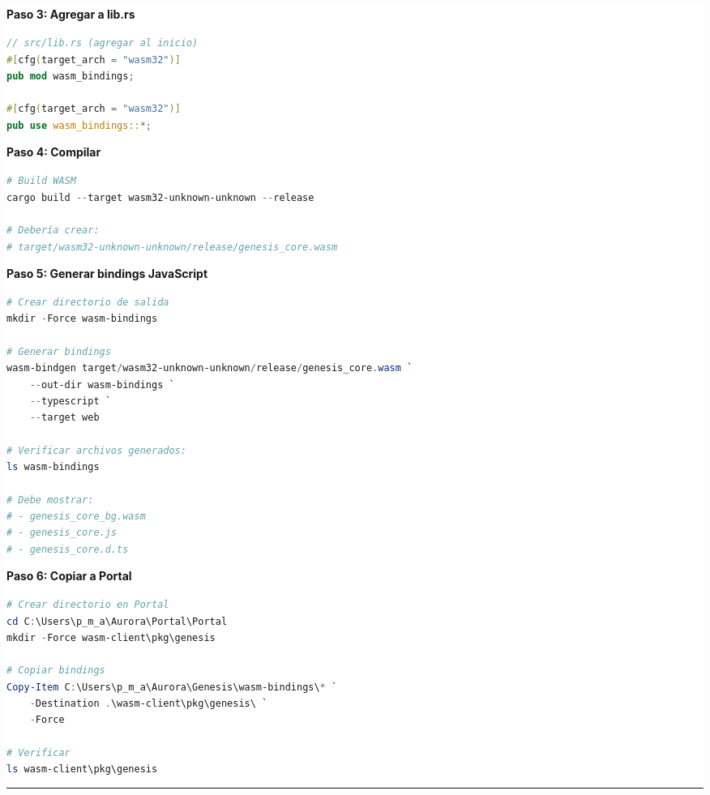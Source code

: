 **Paso 3: Agregar a lib.rs**

```rust
// src/lib.rs (agregar al inicio)
#[cfg(target_arch = "wasm32")]
pub mod wasm_bindings;

#[cfg(target_arch = "wasm32")]
pub use wasm_bindings::*;
```

**Paso 4: Compilar**

```powershell
# Build WASM
cargo build --target wasm32-unknown-unknown --release

# Debería crear:
# target/wasm32-unknown-unknown/release/genesis_core.wasm
```

**Paso 5: Generar bindings JavaScript**

```powershell
# Crear directorio de salida
mkdir -Force wasm-bindings

# Generar bindings
wasm-bindgen target/wasm32-unknown-unknown/release/genesis_core.wasm `
    --out-dir wasm-bindings `
    --typescript `
    --target web

# Verificar archivos generados:
ls wasm-bindings

# Debe mostrar:
# - genesis_core_bg.wasm
# - genesis_core.js
# - genesis_core.d.ts
```

**Paso 6: Copiar a Portal**

```powershell
# Crear directorio en Portal
cd C:\Users\p_m_a\Aurora\Portal\Portal
mkdir -Force wasm-client\pkg\genesis

# Copiar bindings
Copy-Item C:\Users\p_m_a\Aurora\Genesis\wasm-bindings\* `
    -Destination .\wasm-client\pkg\genesis\ `
    -Force

# Verificar
ls wasm-client\pkg\genesis
```

---